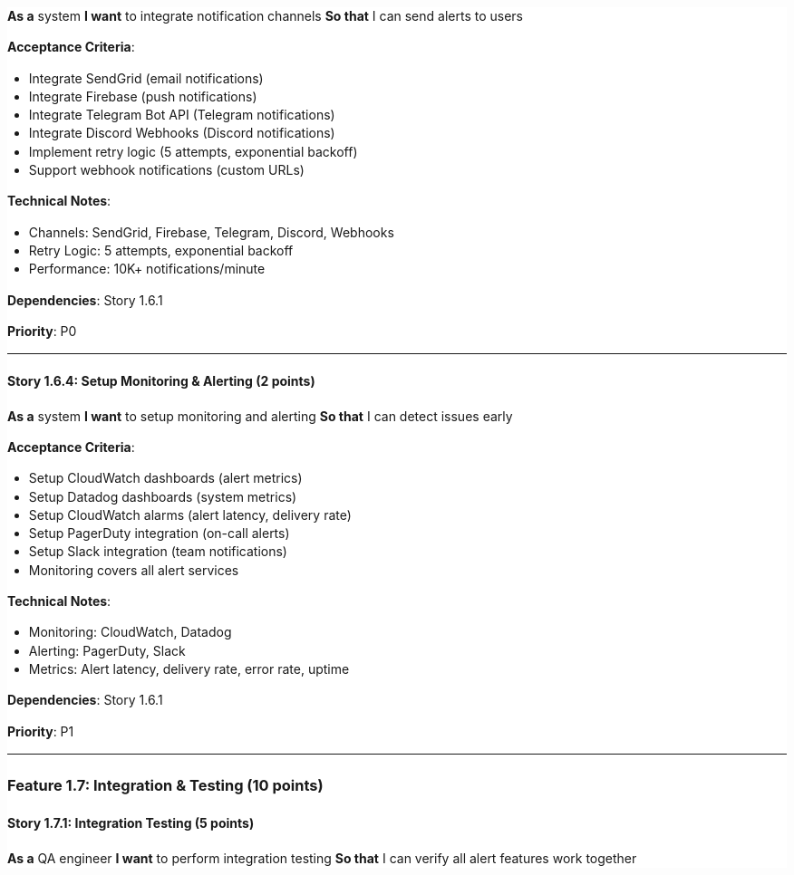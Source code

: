 **As a** system
**I want** to integrate notification channels
**So that** I can send alerts to users

**Acceptance Criteria**:
- Integrate SendGrid (email notifications)
- Integrate Firebase (push notifications)
- Integrate Telegram Bot API (Telegram notifications)
- Integrate Discord Webhooks (Discord notifications)
- Implement retry logic (5 attempts, exponential backoff)
- Support webhook notifications (custom URLs)

**Technical Notes**:
- Channels: SendGrid, Firebase, Telegram, Discord, Webhooks
- Retry Logic: 5 attempts, exponential backoff
- Performance: 10K+ notifications/minute

**Dependencies**: Story 1.6.1

**Priority**: P0

---

#### Story 1.6.4: Setup Monitoring & Alerting (2 points)

**As a** system
**I want** to setup monitoring and alerting
**So that** I can detect issues early

**Acceptance Criteria**:
- Setup CloudWatch dashboards (alert metrics)
- Setup Datadog dashboards (system metrics)
- Setup CloudWatch alarms (alert latency, delivery rate)
- Setup PagerDuty integration (on-call alerts)
- Setup Slack integration (team notifications)
- Monitoring covers all alert services

**Technical Notes**:
- Monitoring: CloudWatch, Datadog
- Alerting: PagerDuty, Slack
- Metrics: Alert latency, delivery rate, error rate, uptime

**Dependencies**: Story 1.6.1

**Priority**: P1

---

### Feature 1.7: Integration & Testing (10 points)

#### Story 1.7.1: Integration Testing (5 points)

**As a** QA engineer
**I want** to perform integration testing
**So that** I can verify all alert features work together
